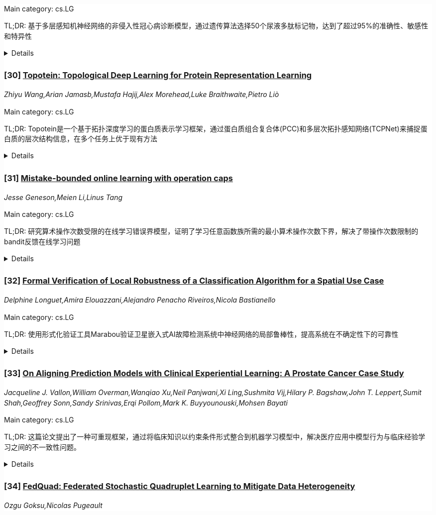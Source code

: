 Main category: cs.LG

TL;DR: 基于多层感知机神经网络的非侵入性冠心病诊断模型，通过遗传算法选择50个尿液多肽标记物，达到了超过95%的准确性、敏感性和特异性


<details><summary>Details</summary></details>


### [30] [Topotein: Topological Deep Learning for Protein Representation Learning](https://arxiv.org/abs/2509.03885)
*Zhiyu Wang,Arian Jamasb,Mustafa Hajij,Alex Morehead,Luke Braithwaite,Pietro Liò*

Main category: cs.LG

TL;DR: Topotein是一个基于拓扑深度学习的蛋白质表示学习框架，通过蛋白质组合复合体(PCC)和多层次拓扑感知网络(TCPNet)来捕捉蛋白质的层次结构信息，在多个任务上优于现有方法


<details><summary>Details</summary></details>


### [31] [Mistake-bounded online learning with operation caps](https://arxiv.org/abs/2509.03892)
*Jesse Geneson,Meien Li,Linus Tang*

Main category: cs.LG

TL;DR: 研究算术操作次数受限的在线学习错误界模型，证明了学习任意函数族所需的最小算术操作次数下界，解决了带操作次数限制的bandit反馈在线学习问题


<details><summary>Details</summary></details>


### [32] [Formal Verification of Local Robustness of a Classification Algorithm for a Spatial Use Case](https://arxiv.org/abs/2509.03948)
*Delphine Longuet,Amira Elouazzani,Alejandro Penacho Riveiros,Nicola Bastianello*

Main category: cs.LG

TL;DR: 使用形式化验证工具Marabou验证卫星嵌入式AI故障检测系统中神经网络的局部鲁棒性，提高系统在不确定性下的可靠性


<details><summary>Details</summary></details>


### [33] [On Aligning Prediction Models with Clinical Experiential Learning: A Prostate Cancer Case Study](https://arxiv.org/abs/2509.04053)
*Jacqueline J. Vallon,William Overman,Wanqiao Xu,Neil Panjwani,Xi Ling,Sushmita Vij,Hilary P. Bagshaw,John T. Leppert,Sumit Shah,Geoffrey Sonn,Sandy Srinivas,Erqi Pollom,Mark K. Buyyounouski,Mohsen Bayati*

Main category: cs.LG

TL;DR: 这篇论文提出了一种可重现框架，通过将临床知识以约束条件形式整合到机器学习模型中，解决医疗应用中模型行为与临床经验学习之间的不一致性问题。


<details><summary>Details</summary></details>


### [34] [FedQuad: Federated Stochastic Quadruplet Learning to Mitigate Data Heterogeneity](https://arxiv.org/abs/2509.04107)
*Ozgu Goksu,Nicolas Pugeault*
